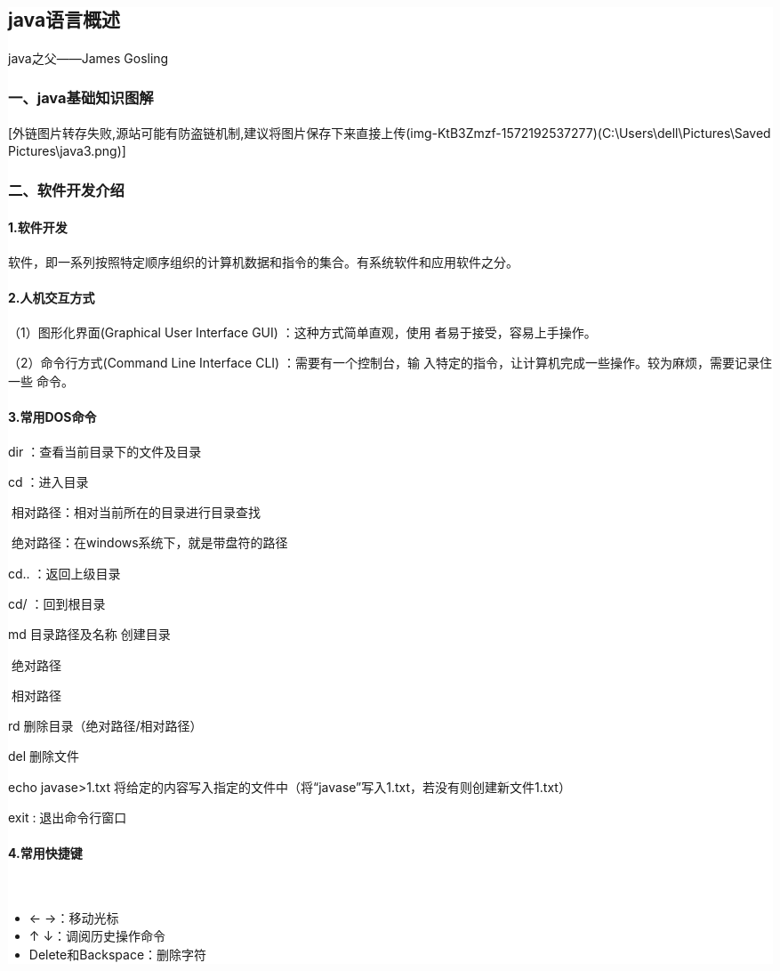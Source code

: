 ﻿

## java语言概述



java之父——James Gosling

### 一、java基础知识图解

[外链图片转存失败,源站可能有防盗链机制,建议将图片保存下来直接上传(img-KtB3Zmzf-1572192537277)(C:\Users\dell\Pictures\Saved Pictures\java3.png)]



### 二、软件开发介绍

#### 1.软件开发

​	软件，即一系列按照特定顺序组织的计算机数据和指令的集合。有系统软件和应用软件之分。

#### 2.人机交互方式

（1）图形化界面(Graphical User Interface GUI)	：这种方式简单直观，使用 者易于接受，容易上手操作。 

（2）命令行方式(Command Line Interface CLI)  ：需要有一个控制台，输 入特定的指令，让计算机完成一些操作。较为麻烦，需要记录住一些 命令。

#### 3.常用DOS命令

dir	：查看当前目录下的文件及目录

cd	：进入目录

​	相对路径：相对当前所在的目录进行目录查找

​	绝对路径：在windows系统下，就是带盘符的路径

cd..	：返回上级目录

cd/	：回到根目录

md  目录路径及名称	创建目录

​	    绝对路径

​	    相对路径

rd     删除目录（绝对路径/相对路径）

del 	删除文件 

echo javase>1.txt    将给定的内容写入指定的文件中（将“javase”写入1.txt，若没有则创建新文件1.txt）

exit  :  退出命令行窗口

#### 4.常用快捷键

​	

- ← →：移动光标
- ↑ ↓：调阅历史操作命令
- Delete和Backspace：删除字符
